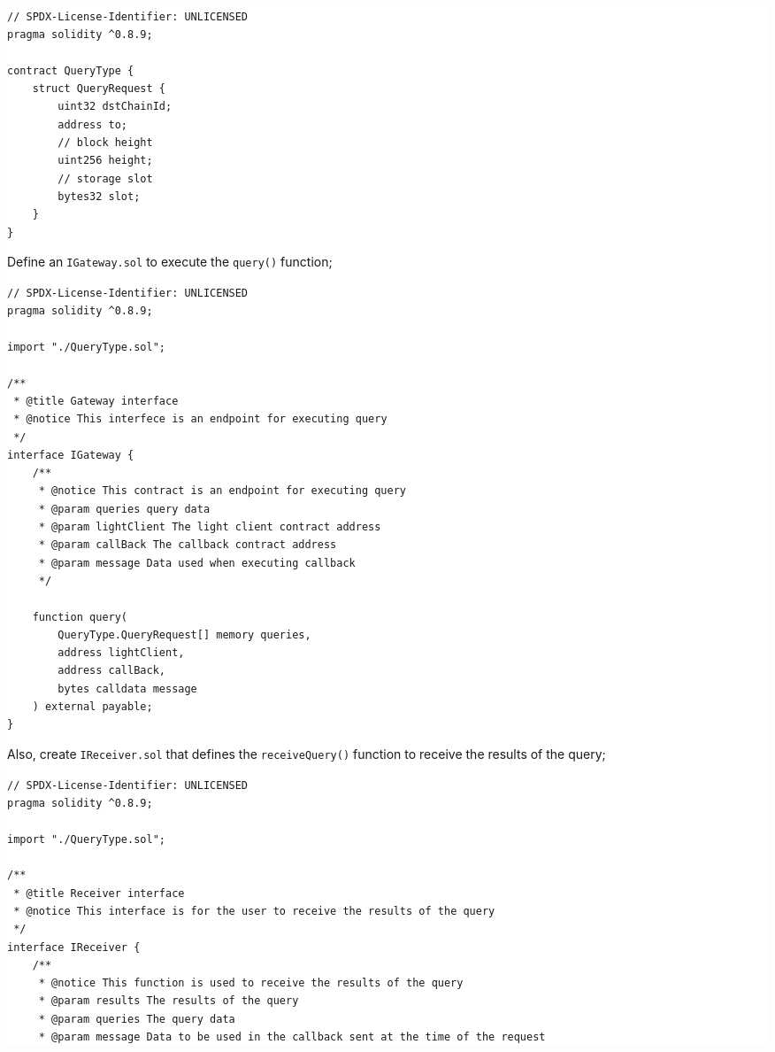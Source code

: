 ```solidity
// SPDX-License-Identifier: UNLICENSED
pragma solidity ^0.8.9;

contract QueryType {
    struct QueryRequest {
        uint32 dstChainId;
        address to;
        // block height
        uint256 height;
        // storage slot
        bytes32 slot;
    }
}
```

Define an `IGateway.sol` to execute the `query()` function;

```solidity
// SPDX-License-Identifier: UNLICENSED
pragma solidity ^0.8.9;

import "./QueryType.sol";

/**
 * @title Gateway interface
 * @notice This interfece is an endpoint for executing query
 */
interface IGateway {
    /**
     * @notice This contract is an endpoint for executing query
     * @param queries query data
     * @param lightClient The light client contract address
     * @param callBack The callback contract address
     * @param message Data used when executing callback
     */

    function query(
        QueryType.QueryRequest[] memory queries,
        address lightClient,
        address callBack,
        bytes calldata message
    ) external payable;
}

```

Also, create `IReceiver.sol` that defines the `receiveQuery()` function to receive the results of the query;

```solidity
// SPDX-License-Identifier: UNLICENSED
pragma solidity ^0.8.9;

import "./QueryType.sol";

/**
 * @title Receiver interface
 * @notice This interface is for the user to receive the results of the query
 */
interface IReceiver {
    /**
     * @notice This function is used to receive the results of the query
     * @param results The results of the query
     * @param queries The query data
     * @param message Data to be used in the callback sent at the time of the request
```